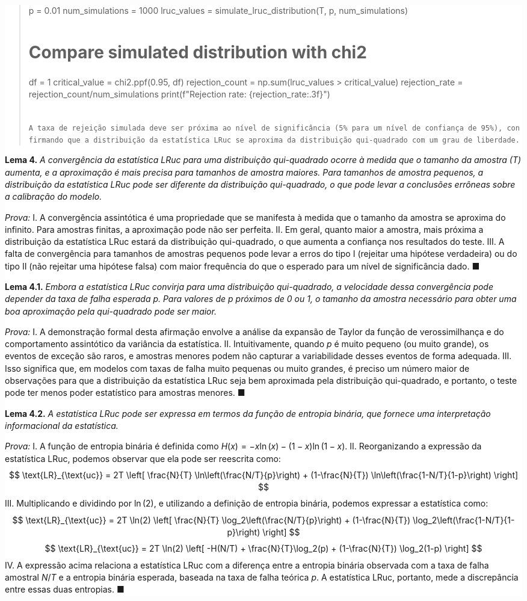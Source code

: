 > p = 0.01
> num_simulations = 1000
> lruc_values = simulate_lruc_distribution(T, p, num_simulations)
>
> # Compare simulated distribution with chi2
> df = 1
> critical_value = chi2.ppf(0.95, df)
> rejection_count = np.sum(lruc_values > critical_value)
> rejection_rate = rejection_count/num_simulations
> print(f"Rejection rate: {rejection_rate:.3f}")
> ```
>
> A taxa de rejeição simulada deve ser próxima ao nível de significância (5% para um nível de confiança de 95%), confirmando que a distribuição da estatística LRuc se aproxima da distribuição qui-quadrado com um grau de liberdade.

**Lema 4.** *A convergência da estatística LRuc para uma distribuição qui-quadrado ocorre à medida que o tamanho da amostra (T) aumenta, e a aproximação é mais precisa para tamanhos de amostra maiores. Para tamanhos de amostra pequenos, a distribuição da estatística LRuc pode ser diferente da distribuição qui-quadrado, o que pode levar a conclusões errôneas sobre a calibração do modelo.*

*Prova:*
I. A convergência assintótica é uma propriedade que se manifesta à medida que o tamanho da amostra se aproxima do infinito. Para amostras finitas, a aproximação pode não ser perfeita.
II. Em geral, quanto maior a amostra, mais próxima a distribuição da estatística LRuc estará da distribuição qui-quadrado, o que aumenta a confiança nos resultados do teste.
III.  A falta de convergência para tamanhos de amostras pequenos pode levar a erros do tipo I (rejeitar uma hipótese verdadeira) ou do tipo II (não rejeitar uma hipótese falsa) com maior frequência do que o esperado para um nível de significância dado.  ■

**Lema 4.1.** *Embora a estatística LRuc convirja para uma distribuição qui-quadrado, a velocidade dessa convergência pode depender da taxa de falha esperada $p$. Para valores de $p$ próximos de 0 ou 1, o tamanho da amostra necessário para obter uma boa aproximação pela qui-quadrado pode ser maior.*

*Prova:*
I. A demonstração formal desta afirmação envolve a análise da expansão de Taylor da função de verossimilhança e do comportamento assintótico da variância da estatística.
II. Intuitivamente, quando $p$ é muito pequeno (ou muito grande), os eventos de exceção são raros, e amostras menores podem não capturar a variabilidade desses eventos de forma adequada.
III. Isso significa que, em modelos com taxas de falha muito pequenas ou muito grandes, é preciso um número maior de observações para que a distribuição da estatística LRuc seja bem aproximada pela distribuição qui-quadrado, e portanto, o teste pode ter menos poder estatístico para amostras menores. ■

**Lema 4.2.** *A estatística LRuc pode ser expressa em termos da função de entropia binária, que fornece uma interpretação informacional da estatística.*

*Prova:*
I. A função de entropia binária é definida como $H(x) = -x \ln(x) - (1-x)\ln(1-x)$.
II. Reorganizando a expressão da estatística LRuc, podemos observar que ela pode ser reescrita como:
$$ \text{LR}_{\text{uc}} = 2T \left[  \frac{N}{T} \ln\left(\frac{N/T}{p}\right) + (1-\frac{N}{T}) \ln\left(\frac{1-N/T}{1-p}\right) \right] $$
III. Multiplicando e dividindo por $\ln(2)$, e utilizando a definição de entropia binária, podemos expressar a estatística como:
$$ \text{LR}_{\text{uc}} = 2T \ln(2) \left[ \frac{N}{T} \log_2\left(\frac{N/T}{p}\right) + (1-\frac{N}{T}) \log_2\left(\frac{1-N/T}{1-p}\right) \right]  $$
$$  \text{LR}_{\text{uc}} = 2T \ln(2) \left[  -H(N/T) + \frac{N}{T}\log_2(p) + (1-\frac{N}{T}) \log_2(1-p) \right]  $$
IV. A expressão acima relaciona a estatística LRuc com a diferença entre a entropia binária observada com a taxa de falha amostral $N/T$ e a entropia binária esperada, baseada na taxa de falha teórica $p$.  A estatística LRuc, portanto, mede a discrepância entre essas duas entropias. ■


[^1]: *“Value-at-risk (VAR) models are only useful insofar as they predict risk reasonably well. This is why the application of these models always should be accompanied by validation.”*
[^2]: *“When the model is perfectly calibrated, the number of observations falling outside VAR should be in line with the confidence level. The number of exceedences is also known as the number of exceptions.”*
[^3]: *“Backtesting is a formal statistical framework that consists of verifying that actual losses are in line with projected losses. This involves systematically comparing the history of VAR forecasts with their associated portfolio returns.”*
[^4]: *“These procedures, sometimes called reality checks, are essential for VAR users and risk managers, who need to check that their VAR forecasts are well calibrated.”*
[^5]: *“The simplest method to verify the accuracy of the model is to record the failure rate, which gives the proportion of times VAR is exceeded in a given sample... We want to know, at a given confidence level, whether N is too small or too large under the null hypothesis that p = 0.01 in a sample of size T. Note that this test makes no assumption about the return distribution. As a result, this approach is fully nonparametric.”*
[^6]: *“In its 1998 annual report, the U.S. commercial bank J.P. Morgan (JPM) explained that In 1998, daily revenue fell short of the downside (95 percent VAR) band on 20 days, or more than 5 percent of the time. Nine of these 20 occurrences fell within the August to October period.”*
[^7]: *“We can test whether this was bad luck or a faulty model, assuming 252 days in the year. Based on Equation (6.2), we have z = (x-pT)/√p(1-p) T = (20 - 0.05 × 252)/√0.05(0.95) 252 = 2.14. This is larger than the cutoff value of 1.96. Therefore, we reject the hypothesis that the VAR model is unbiased.”*
[^8]: *“When designing a verification test, the user faces a tradeoff between these two types of error... For backtesting purposes, users of VAR models need to balance type 1 errors against type 2 errors.”*
[^9]: *“LRuc = -2 In[(1 – p)T-N pN] + 2 ln{[1 – (N/T)]T-N (N/T)N} which is asymptotically (i.e., when T is large) distributed chi-square with one degree of freedom under the null hypothesis that p is the true probability. Thus we would reject the null hypothesis if LR > 3.841... In the JPM example, we had N = 20 exceptions over T = 252 days, using p = 95 percent VAR confidence level. Setting these numbers into Equation (6.3) gives LRuc = 3.91. Therefore, we reject unconditional coverage, as expected.”*
[^10]: *“The table also shows that this interval, expressed as a proportion N/T, shrinks as the sample size increases. ... With more data, we should be able to reject the model more easily if it is false.”*
[^11]: *“The heart of the conflict is that, inevitably, the supervisor also will commit type 2 errors for a bank that willfully cheats on its VAR reporting.”*
[^12]: *“The crux of the backtesting problem is separating bad luck from a faulty model, or balancing type 1 errors against type 2 errors.”*
[^13]: *“So far the framework focuses on unconditional coverage because it ignores conditioning, or time variation in the data. The observed exceptions, however, could cluster or "bunch" closely in time, which also should invalidate the model.”*
[^14]: *“Such a test has been developed by Christoffersen (1998), who extends the LRuc statistic to specify that the deviations must be serially independent.”*
[^15]: *“The combined test statistic for conditional coverage then is LRcc = LRuc + LRind”*
[^16]: *“We have seen that the standard exception tests often lack power, especially when the VAR confidence level is high and when the number of observations is low. This has led to a search for improved tests.”*